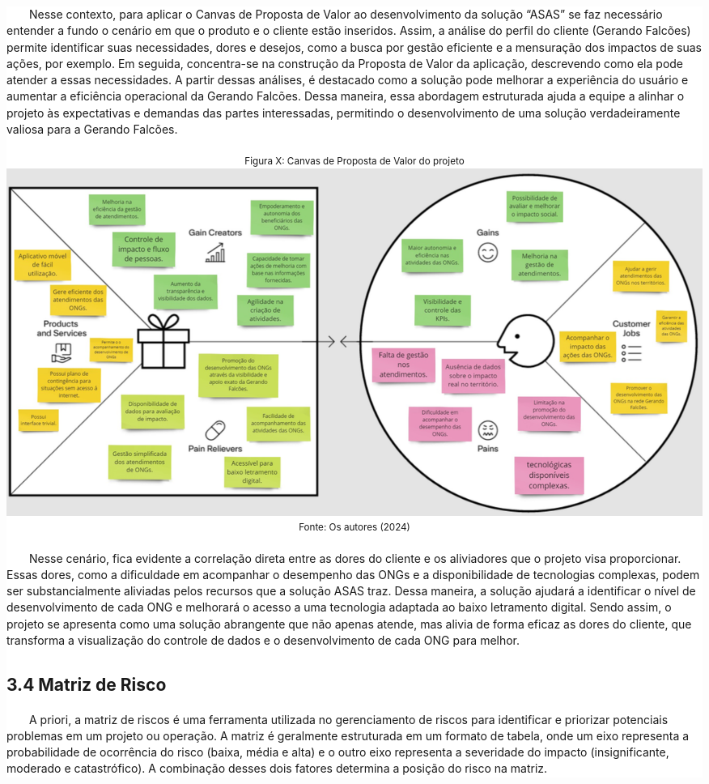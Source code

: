 &emsp;&emsp;Nesse contexto, para aplicar o Canvas de Proposta de Valor ao desenvolvimento da solução “ASAS” se faz necessário entender a fundo o cenário em que o produto e o cliente estão inseridos. Assim, a análise do perfil do cliente (Gerando Falcões) permite identificar suas necessidades, dores e desejos, como a busca por gestão eficiente e a mensuração dos impactos de suas ações, por exemplo. Em seguida, concentra-se na construção da Proposta de Valor da aplicação, descrevendo como ela pode atender a essas necessidades. A partir dessas análises, é destacado como a solução pode melhorar a experiência do usuário e aumentar a eficiência operacional da Gerando Falcões. Dessa maneira, essa abordagem estruturada ajuda a equipe a alinhar o projeto às expectativas e demandas das partes interessadas, permitindo o desenvolvimento de uma solução verdadeiramente valiosa para a Gerando Falcões.

<div align="center">
  <sub>Figura X: Canvas de Proposta de Valor do projeto</sub>
  <img src="../imagens/canvas-proposta-de-valor.jpg" width="100%">
  <sup>Fonte: Os autores (2024)</sup>
</div>

&emsp;&emsp;Nesse cenário, fica evidente a correlação direta entre as dores do cliente e os aliviadores que o projeto visa proporcionar. Essas dores, como a dificuldade em acompanhar o desempenho das ONGs e a disponibilidade de tecnologias complexas, podem ser substancialmente aliviadas pelos recursos que a solução ASAS traz. Dessa maneira, a solução ajudará a identificar o nível de desenvolvimento de cada ONG e melhorará o acesso a uma tecnologia adaptada ao baixo letramento digital. Sendo assim, o projeto se apresenta como uma solução abrangente que não apenas atende, mas alivia de forma eficaz as dores do cliente, que transforma a visualização do controle de dados e o desenvolvimento de cada ONG para melhor.

## 3.4 Matriz de Risco

&emsp;&emsp;A priori, a matriz de riscos é uma ferramenta utilizada no gerenciamento de riscos para identificar e priorizar potenciais problemas em um projeto ou operação. A matriz é geralmente estruturada em um formato de tabela, onde um eixo representa a probabilidade de ocorrência do risco (baixa, média e alta) e o outro eixo representa a severidade do impacto (insignificante, moderado e catastrófico). A combinação desses dois fatores determina a posição do risco na matriz.
